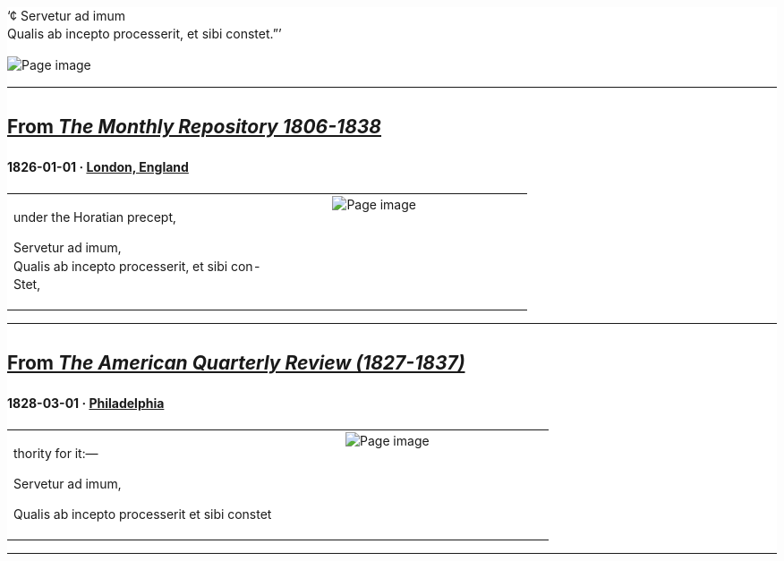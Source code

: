   
‘¢ Servetur ad imum  
Qualis ab incepto processerit, et sibi constet.”’
</td><td style="width: 50%; max-height: 75%; margin: auto; display: block;">
<img alt="Page image" src="https://iiif.archive.org/iiif/sim_new-monthly-magazine_1824_10&#0036;161/pct:36.818898,13.636364,37.606299,2.435750/600,/0/default.jpg"/>
</td>
</tr></table>

---

## [From _The Monthly Repository 1806-1838_](https://archive.org/details/sim_monthly-repository_1826-01_21_241/page/n21/mode/1up?view=theater)

#### 1826-01-01 &middot; [London, England](http://dbpedia.org/resource/London)

<table style="width: 100%;"><tr><td style="width: 50%">

  
under the Horatian precept,  
  
Servetur ad imum,  
Qualis ab incepto processerit, et sibi con-  
Stet,
</td><td style="width: 50%; max-height: 75%; margin: auto; display: block;">
<img alt="Page image" src="https://iiif.archive.org/iiif/sim_monthly-repository_1826-01_21_241&#0036;21/pct:59.023486,76.522070,32.818294,5.289193/600,/0/default.jpg"/>
</td>
</tr></table>

---

## [From _The American Quarterly Review (1827-1837)_](https://archive.org/details/sim_american-quarterly-review_1828-03_3_5/page/n27/mode/1up?view=theater)

#### 1828-03-01 &middot; [Philadelphia](http://dbpedia.org/resource/Philadelphia)

<table style="width: 100%;"><tr><td style="width: 50%">

  
thority for it:—  
  
Servetur ad imum,  
  
Qualis ab incepto processerit et sibi constet
</td><td style="width: 50%; max-height: 75%; margin: auto; display: block;">
<img alt="Page image" src="https://iiif.archive.org/iiif/sim_american-quarterly-review_1828-03_3_5&#0036;27/pct:13.600629,59.093319,56.407233,4.931071/600,/0/default.jpg"/>
</td>
</tr></table>

---
